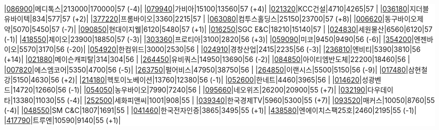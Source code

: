 |[086900](https://finance.daum.net/quotes/A086900)|메디톡스|213000|170000|57 (-4)|
|[079940](https://finance.daum.net/quotes/A079940)|가비아|15100|13560|57 (+4)|
|[021320](https://finance.daum.net/quotes/A021320)|KCC건설|4710|4265|57 |
|[036180](https://finance.daum.net/quotes/A036180)|지더블유바이텍|834|577|57 (+2)|
|[377220](https://finance.daum.net/quotes/A377220)|프롬바이오|3360|2215|57 |
|[063080](https://finance.daum.net/quotes/A063080)|컴투스홀딩스|25150|23700|57 (+8)|
|[006620](https://finance.daum.net/quotes/A006620)|동구바이오제약|5070|5450|57 (-7)|
|[090850](https://finance.daum.net/quotes/A090850)|현대이지웰|6120|5480|57 (+1)|
|[016250](https://finance.daum.net/quotes/A016250)|SGC E&C|18210|15140|57 |
|[024830](https://finance.daum.net/quotes/A024830)|세원물산|6560|6120|57 (-1)|
|[418550](https://finance.daum.net/quotes/A418550)|제이오|23900|18850|57 (-3)|
|[303360](https://finance.daum.net/quotes/A303360)|프로티아|3100|2820|56 (+3)|
|[059090](https://finance.daum.net/quotes/A059090)|미코|9450|9490|56 (-6)|
|[354200](https://finance.daum.net/quotes/A354200)|엔젠바이오|5570|3170|56 (-20)|
|[054920](https://finance.daum.net/quotes/A054920)|한컴위드|3000|2530|56 |
|[024910](https://finance.daum.net/quotes/A024910)|경창산업|2415|2235|56 (-3)|
|[236810](https://finance.daum.net/quotes/A236810)|엔비티|5390|3810|56 (+14)|
|[021880](https://finance.daum.net/quotes/A021880)|메이슨캐피탈|314|304|56 |
|[264450](https://finance.daum.net/quotes/A264450)|유비쿼스|14950|13690|56 (-2)|
|[084850](https://finance.daum.net/quotes/A084850)|아이티엠반도체|22200|18460|56 |
|[007820](https://finance.daum.net/quotes/A007820)|에스엠코어|5350|4700|56 (-5)|
|[263750](https://finance.daum.net/quotes/A263750)|펄어비스|47950|38750|56 |
|[264850](https://finance.daum.net/quotes/A264850)|이랜시스|5500|5150|56 (-9)|
|[017480](https://finance.daum.net/quotes/A017480)|삼현철강|5150|4630|56 (+2)|
|[214180](https://finance.daum.net/quotes/A214180)|헥토이노베이션|13760|12380|56 (-1)|
|[052600](https://finance.daum.net/quotes/A052600)|한네트|4460|3965|56 |
|[014620](https://finance.daum.net/quotes/A014620)|성광벤드|14720|12660|56 (-1)|
|[054050](https://finance.daum.net/quotes/A054050)|농우바이오|7990|7240|56 |
|[095660](https://finance.daum.net/quotes/A095660)|네오위즈|26200|20900|55 (+7)|
|[032190](https://finance.daum.net/quotes/A032190)|다우데이타|13380|11030|55 (-4)|
|[252500](https://finance.daum.net/quotes/A252500)|세화피앤씨|1001|908|55 |
|[039340](https://finance.daum.net/quotes/A039340)|한국경제TV|5960|5300|55 (+7)|
|[093520](https://finance.daum.net/quotes/A093520)|매커스|10050|8760|55 (-4)|
|[048550](https://finance.daum.net/quotes/A048550)|SM C&C|1807|1691|55 |
|[041460](https://finance.daum.net/quotes/A041460)|한국전자인증|3865|3495|55 (+1)|
|[438580](https://finance.daum.net/quotes/A438580)|엔에이치스팩25호|2460|2195|55 (-1)|
|[417790](https://finance.daum.net/quotes/A417790)|트루엔|10590|9140|55 (+1)|